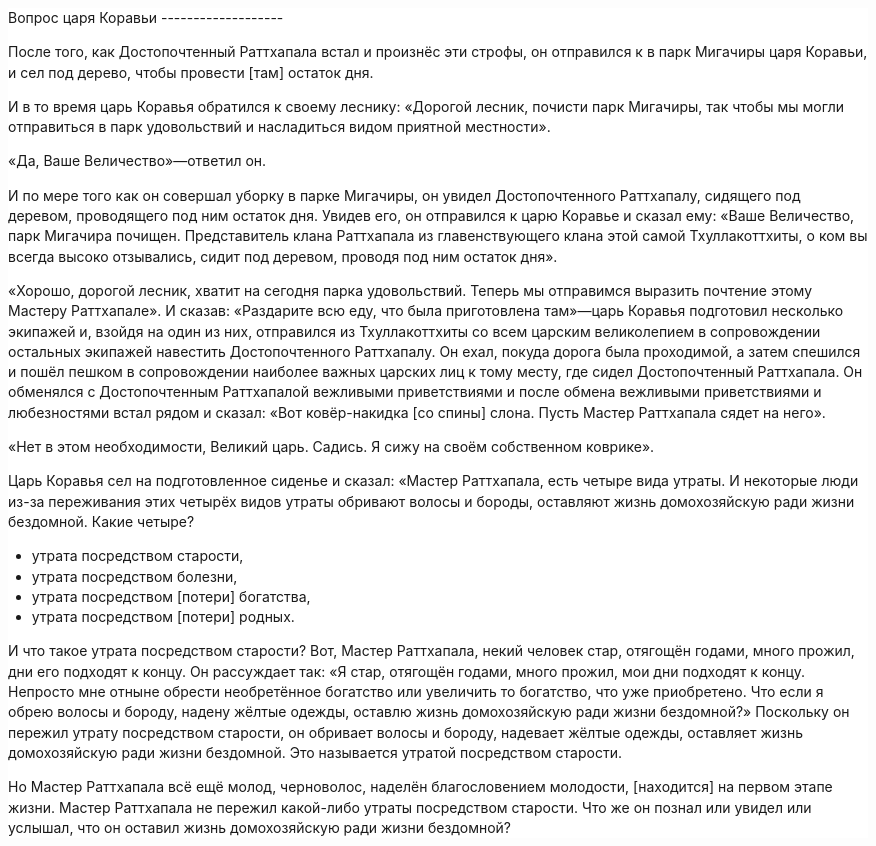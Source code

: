 
Вопрос царя Коравьи
\-\-\-\-\-\-\-\-\-\-\-\-\-\-\-\-\-\-\-


После того, как Достопочтенный Раттхапала встал и произнёс эти строфы, он отправился к в парк Мигачиры царя Коравьи, и сел под дерево, чтобы провести \[там\] остаток дня\.


И в то время царь Коравья обратился к своему леснику: «Дорогой лесник, почисти парк Мигачиры, так чтобы мы могли отправиться в парк удовольствий и насладиться видом приятной местности»\.


«Да, Ваше Величество»—ответил он\.


И по мере того как он совершал уборку в парке Мигачиры, он увидел Достопочтенного Раттхапалу, сидящего под деревом, проводящего под ним остаток дня\. Увидев его, он отправился к царю Коравье и сказал ему: «Ваше Величество, парк Мигачира почищен\. Представитель клана Раттхапала из главенствующего клана этой самой Тхуллакоттхиты, о ком вы всегда высоко отзывались, сидит под деревом, проводя под ним остаток дня»\.


«Хорошо, дорогой лесник, хватит на сегодня парка удовольствий\. Теперь мы отправимся выразить почтение этому Мастеру Раттхапале»\. И сказав: «Раздарите всю еду, что была приготовлена там»—царь Коравья подготовил несколько экипажей и, взойдя на один из них, отправился из Тхуллакоттхиты со всем царским великолепием в сопровождении остальных экипажей навестить Достопочтенного Раттхапалу\. Он ехал, покуда дорога была проходимой, а затем спешился и пошёл пешком в сопровождении наиболее важных царских лиц к тому месту, где сидел Достопочтенный Раттхапала\. Он обменялся с Достопочтенным Раттхапалой вежливыми приветствиями и после обмена вежливыми приветствиями и любезностями встал рядом и сказал: «Вот ковёр\-накидка \[со спины\] слона\. Пусть Мастер Раттхапала сядет на него»\.


«Нет в этом необходимости, Великий царь\. Садись\. Я сижу на своём собственном коврике»\.


Царь Коравья сел на подготовленное сиденье и сказал: «Мастер Раттхапала, есть четыре вида утраты\. И некоторые люди из\-за переживания этих четырёх видов утраты обривают волосы и бороды, оставляют жизнь домохозяйскую ради жизни бездомной\. Какие четыре?


* утрата посредством старости,
* утрата посредством болезни,
* утрата посредством \[потери\] богатства,
* утрата посредством \[потери\] родных\.


И что такое утрата посредством старости? Вот, Мастер Раттхапала, некий человек стар, отягощён годами, много прожил, дни его подходят к концу\. Он рассуждает так: «Я стар, отягощён годами, много прожил, мои дни подходят к концу\. Непросто мне отныне обрести необретённое богатство или увеличить то богатство, что уже приобретено\. Что если я обрею волосы и бороду, надену жёлтые одежды, оставлю жизнь домохозяйскую ради жизни бездомной?» Поскольку он пережил утрату посредством старости, он обривает волосы и бороду, надевает жёлтые одежды, оставляет жизнь домохозяйскую ради жизни бездомной\. Это называется утратой посредством старости\.


Но Мастер Раттхапала всё ещё молод, черноволос, наделён благословением молодости, \[находится\] на первом этапе жизни\. Мастер Раттхапала не пережил какой\-либо утраты посредством старости\. Что же он познал или увидел или услышал, что он оставил жизнь домохозяйскую ради жизни бездомной?

